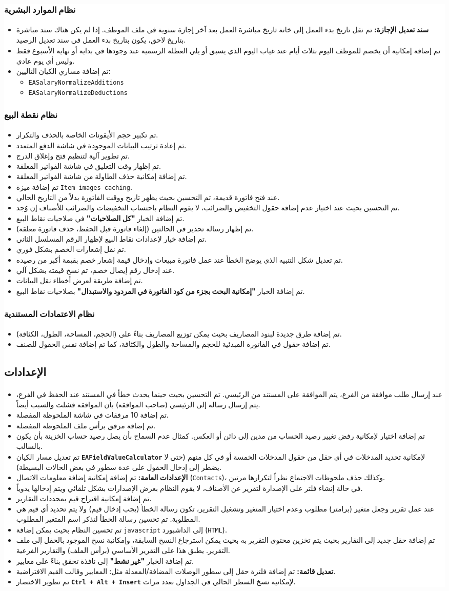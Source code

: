 ### نظام الموارد البشرية
- **سند تعديل الإجازة:** تم نقل تاريخ بدء العمل إلى خانة تاريخ مباشرة العمل بعد آخر إجازة سنوية في ملف الموظف. إذا لم يكن هناك سند مباشرة بتاريخ لاحق، يكون بتاريخ بدء العمل في سند تعديل الرصيد.
- تم إضافة إمكانية أن يخصم للموظف اليوم بثلاث أيام عند غياب اليوم الذي يسبق أو يلي العطلة الرسمية عند وجودها في بداية أو نهاية الأسبوع فقط وليس أي يوم عادي.
- تم إضافة مساري الكيان التاليين:
  - `EASalaryNormalizeAdditions`
  - `EASalaryNormalizeDeductions`

### نظام نقطة البيع
- تم تكبير حجم الأيقونات الخاصة بالحذف والتكرار.
- تم إعادة ترتيب البيانات الموجودة في شاشة الدفع المتعدد.
- تم تطوير آلية لتنظيم فتح وإغلاق الدرج.
- تم إظهار وقت التعليق في شاشة الفواتير المعلقة.
- تم إضافة إمكانية حذف الطاولة من شاشة الفواتير المعلقة.
- تم إضافة ميزة `Item images caching`.
- عند فتح فاتورة قديمة، تم التحسين بحيث يظهر تاريخ ووقت الفاتورة بدلاً من التاريخ الحالي.
- تم التحسين بحيث عند اختيار عدم إضافة حقول التخفيض والضرائب، لا يقوم النظام باحتساب التخفيضات والضرائب للأصناف إن وُجد.
- تم إضافة الخيار **"كل الصلاحيات"** في صلاحيات نقاط البيع.
- تم إظهار رسالة تحذير في الحالتين (إلغاء فاتورة قبل الحفظ، حذف فاتورة معلقة).
- تم إضافة خيار لإعدادات نقاط البيع لإظهار الرقم المسلسل الثاني.
- تم نقل إشعارات الخصم بشكل فوري.
- تم تعديل شكل التنبيه الذي يوضح الخطأ عند عمل فاتورة مبيعات وإدخال قيمة إشعار خصم بقيمة أكبر من رصيده.
- عند إدخال رقم إيصال خصم، تم نسخ قيمته بشكل آلي.
- تم إضافة طريقة لعرض أخطاء نقل البيانات.
- تم إضافة الخيار **"إمكانية البحث بجزء من كود الفاتورة في المردود والاستبدال"** بصلاحيات نقاط البيع.

### نظام الاعتمادات المستندية
- تم إضافة طرق جديدة لبنود المصاريف بحيث يمكن توزيع المصاريف بناءً على (الحجم، المساحة، الطول، الكثافة).
- تم إضافة حقول في الفاتورة المبدئية للحجم والمساحة والطول والكثافة، كما تم إضافة نفس الحقول للصنف.

## الإعدادات

- عند إرسال طلب موافقة من الفرع، يتم الموافقة على المستند من الرئيسي. تم التحسين بحيث حينما يحدث خطأ في المستند عند الحفظ في الفرع، يتم إرسال رسالة إلى الرئيسي (صاحب الموافقة) بأن الموافقة فشلت والسبب أيضاً.
- تم إضافة 10 مرفقات في شاشة الملحوظة المفصلة.
- تم إضافة مرفق برأس ملف الملحوظة المفصلة.
- تم إضافة اختيار لإمكانية رفض تغيير رصيد الحساب من مدين إلى دائن أو العكس. كمثال عدم السماح بأن يصل رصيد حساب الخزينة بأن يكون بالسالب.
- تم تعديل مسار الكيان **`EAFieldValueCalculator`** لإمكانية تحديد المدخلات في أي حقل من حقول المدخلات الخمسة أو في كل منهم (حتى لا يضطر إلى إدخال الحقول على عدة سطور في بعض الحالات البسيطة).
- **الإعدادات العامة:** تم إضافة إمكانية إضافة معلومات الاتصال (`Contacts`)، وكذلك حذف ملحوظات الاجتماع نظراً لتكرارها مرتين.
- في حالة إنشاء فلتر على الإصدارة لتقرير عن الأصناف، لا يقوم النظام بعرض الإصدارات بشكل تلقائي ويتم إدخالها يدوياً.
- تم إضافة إمكانية اقتراح قيم بمحددات التقارير.
- عند عمل تقرير وجعل متغير (برامتر) مطلوب وعدم اختيار المتغير وتشغيل التقرير، تكون رسالة الخطأ (يجب إدخال قيم) ولا يتم تحديد أي قيم هي المطلوبة. تم تحسين رسالة الخطأ لتذكر اسم المتغير المطلوب.
- تم تحسين النظام بحيث يمكن إضافة `javascript` إلى الداشبورد (`HTML`).
- تم إضافة حقل جديد إلى التقارير بحيث يتم تخزين محتوى التقرير به بحيث يمكن استرجاع النسخ السابقة، وإمكانية نسخ الموجود بالحقل إلى ملف التقرير. يطبق هذا على التقرير الأساسي (برأس الملف) والتقارير الفرعية.
- تم إضافة الخيار **"غير نشط"** إلى نافذة تحقق بناءً على معايير.
- **تعديل قائمة:** تم إضافة فلترة حقل إلى سطور الوصلات المضافة/المعدلة مثل: المعايير وقالب القيم الافتراضية.
- تم تطوير الاختصار **`Ctrl + Alt + Insert`** لإمكانية نسخ السطر الحالي في الجداول بعدد مرات.
